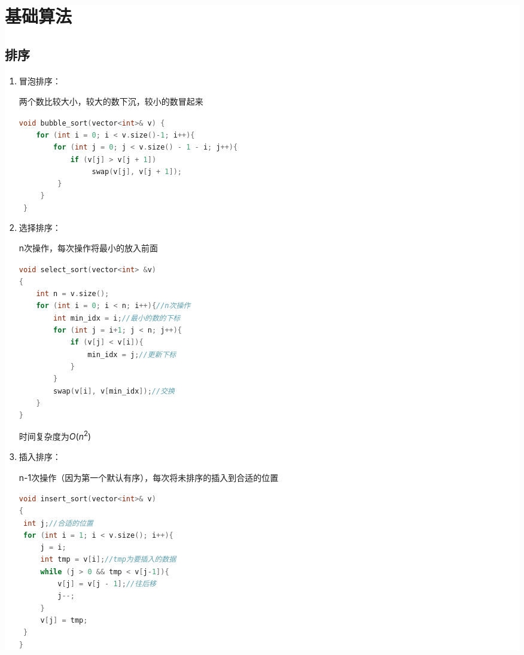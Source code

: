 # 基础算法

## 排序

1. 冒泡排序：

   两个数比较大小，较大的数下沉，较小的数冒起来
   ```c++
   void bubble_sort(vector<int>& v) {
       for (int i = 0; i < v.size()-1; i++){
           for (int j = 0; j < v.size() - 1 - i; j++){
               if (v[j] > v[j + 1])
	                swap(v[j], v[j + 1]);
	        }
	    }
	}
	```

2. 选择排序：

   n次操作，每次操作将最小的放入前面

    ```c++
    void select_sort(vector<int> &v)
    {
        int n = v.size();
        for (int i = 0; i < n; i++){//n次操作
            int min_idx = i;//最小的数的下标
            for (int j = i+1; j < n; j++){
                if (v[j] < v[i]){
                    min_idx = j;//更新下标
                }
            }
            swap(v[i], v[min_idx]);//交换
        }
    }
    ```
   
   时间复杂度为$O(n^2)$
   
3. 插入排序：

   n-1次操作（因为第一个默认有序），每次将未排序的插入到合适的位置

   ```c++
   void insert_sort(vector<int>& v)
   {
   	int j;//合适的位置
   	for (int i = 1; i < v.size(); i++){
   		j = i;
   		int tmp = v[i];//tmp为要插入的数据
   		while (j > 0 && tmp < v[j-1]){
   			v[j] = v[j - 1];//往后移
   			j--;
   		}
   		v[j] = tmp;
   	}
   }
   ```
